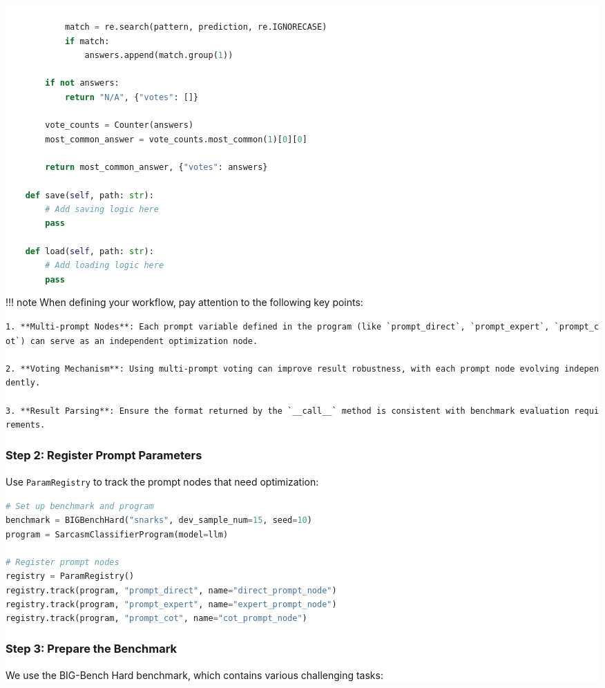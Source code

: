 ```python
            
            match = re.search(pattern, prediction, re.IGNORECASE)
            if match:
                answers.append(match.group(1))

        if not answers:
            return "N/A", {"votes": []}

        vote_counts = Counter(answers)
        most_common_answer = vote_counts.most_common(1)[0][0]
        
        return most_common_answer, {"votes": answers}

    def save(self, path: str):
        # Add saving logic here
        pass

    def load(self, path: str):
        # Add loading logic here
        pass
```

!!! note
    When defining your workflow, pay attention to the following key points:
    
    1. **Multi-prompt Nodes**: Each prompt variable defined in the program (like `prompt_direct`, `prompt_expert`, `prompt_cot`) can serve as an independent optimization node.
    
    2. **Voting Mechanism**: Using multi-prompt voting can improve result robustness, with each prompt node evolving independently.
    
    3. **Result Parsing**: Ensure the format returned by the `__call__` method is consistent with benchmark evaluation requirements.

### Step 2: Register Prompt Parameters

Use `ParamRegistry` to track the prompt nodes that need optimization:

```python
# Set up benchmark and program
benchmark = BIGBenchHard("snarks", dev_sample_num=15, seed=10)
program = SarcasmClassifierProgram(model=llm)

# Register prompt nodes
registry = ParamRegistry()
registry.track(program, "prompt_direct", name="direct_prompt_node")
registry.track(program, "prompt_expert", name="expert_prompt_node")
registry.track(program, "prompt_cot", name="cot_prompt_node")
```

### Step 3: Prepare the Benchmark

We use the BIG-Bench Hard benchmark, which contains various challenging tasks:
